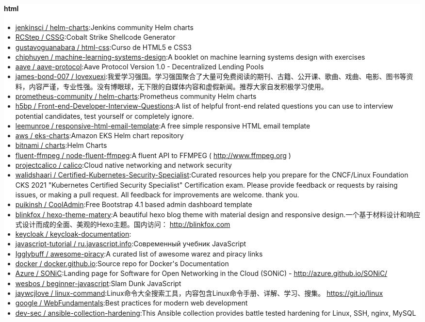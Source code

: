 #### html
* [jenkinsci / helm-charts](https://github.com/jenkinsci/helm-charts):Jenkins community Helm charts
* [RCStep / CSSG](https://github.com/RCStep/CSSG):Cobalt Strike Shellcode Generator
* [gustavoguanabara / html-css](https://github.com/gustavoguanabara/html-css):Curso de HTML5 e CSS3
* [chiphuyen / machine-learning-systems-design](https://github.com/chiphuyen/machine-learning-systems-design):A booklet on machine learning systems design with exercises
* [aave / aave-protocol](https://github.com/aave/aave-protocol):Aave Protocol Version 1.0 - Decentralized Lending Pools
* [james-bond-007 / lovexuexi](https://github.com/james-bond-007/lovexuexi):我爱学习强国。学习强国聚合了大量可免费阅读的期刊、古籍、公开课、歌曲、戏曲、电影、图书等资料，内容严谨，专业性强。没有博眼球，无下限的自媒体内容和虚假新闻。推荐大家自发积极学习使用。
* [prometheus-community / helm-charts](https://github.com/prometheus-community/helm-charts):Prometheus community Helm charts
* [h5bp / Front-end-Developer-Interview-Questions](https://github.com/h5bp/Front-end-Developer-Interview-Questions):A list of helpful front-end related questions you can use to interview potential candidates, test yourself or completely ignore.
* [leemunroe / responsive-html-email-template](https://github.com/leemunroe/responsive-html-email-template):A free simple responsive HTML email template
* [aws / eks-charts](https://github.com/aws/eks-charts):Amazon EKS Helm chart repository
* [bitnami / charts](https://github.com/bitnami/charts):Helm Charts
* [fluent-ffmpeg / node-fluent-ffmpeg](https://github.com/fluent-ffmpeg/node-fluent-ffmpeg):A fluent API to FFMPEG ( http://www.ffmpeg.org )
* [projectcalico / calico](https://github.com/projectcalico/calico):Cloud native networking and network security
* [walidshaari / Certified-Kubernetes-Security-Specialist](https://github.com/walidshaari/Certified-Kubernetes-Security-Specialist):Curated resources help you prepare for the CNCF/Linux Foundation CKS 2021 "Kubernetes Certified Security Specialist" Certification exam. Please provide feedback or requests by raising issues, or making a pull request. All feedback for improvements are welcome. thank you.
* [puikinsh / CoolAdmin](https://github.com/puikinsh/CoolAdmin):Free Bootstrap 4.1 based admin dashboard template
* [blinkfox / hexo-theme-matery](https://github.com/blinkfox/hexo-theme-matery):A beautiful hexo blog theme with material design and responsive design.一个基于材料设计和响应式设计而成的全面、美观的Hexo主题。国内访问： http://blinkfox.com
* [keycloak / keycloak-documentation](https://github.com/keycloak/keycloak-documentation):
* [javascript-tutorial / ru.javascript.info](https://github.com/javascript-tutorial/ru.javascript.info):Современный учебник JavaScript
* [Igglybuff / awesome-piracy](https://github.com/Igglybuff/awesome-piracy):A curated list of awesome warez and piracy links
* [docker / docker.github.io](https://github.com/docker/docker.github.io):Source repo for Docker's Documentation
* [Azure / SONiC](https://github.com/Azure/SONiC):Landing page for Software for Open Networking in the Cloud (SONiC) - http://azure.github.io/SONiC/
* [wesbos / beginner-javascript](https://github.com/wesbos/beginner-javascript):Slam Dunk JavaScript
* [jaywcjlove / linux-command](https://github.com/jaywcjlove/linux-command):Linux命令大全搜索工具，内容包含Linux命令手册、详解、学习、搜集。 https://git.io/linux
* [google / WebFundamentals](https://github.com/google/WebFundamentals):Best practices for modern web development
* [dev-sec / ansible-collection-hardening](https://github.com/dev-sec/ansible-collection-hardening):This Ansible collection provides battle tested hardening for Linux, SSH, nginx, MySQL
